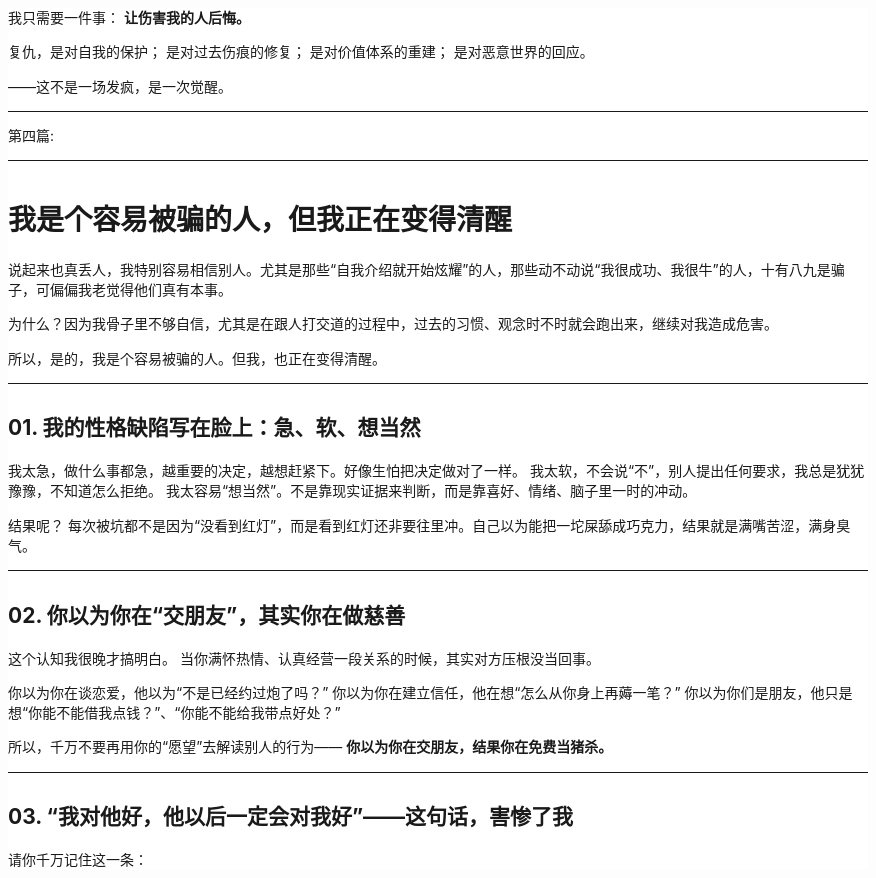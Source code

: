 我只需要一件事：
**让伤害我的人后悔。**

复仇，是对自我的保护；
是对过去伤痕的修复；
是对价值体系的重建；
是对恶意世界的回应。

——这不是一场发疯，是一次觉醒。

---


第四篇:

---

# **我是个容易被骗的人，但我正在变得清醒**

说起来也真丢人，我特别容易相信别人。尤其是那些“自我介绍就开始炫耀”的人，那些动不动说“我很成功、我很牛”的人，十有八九是骗子，可偏偏我老觉得他们真有本事。

为什么？因为我骨子里不够自信，尤其是在跟人打交道的过程中，过去的习惯、观念时不时就会跑出来，继续对我造成危害。

所以，是的，我是个容易被骗的人。但我，也正在变得清醒。

---

## 01. 我的性格缺陷写在脸上：急、软、想当然

我太急，做什么事都急，越重要的决定，越想赶紧下。好像生怕把决定做对了一样。
我太软，不会说“不”，别人提出任何要求，我总是犹犹豫豫，不知道怎么拒绝。
我太容易“想当然”。不是靠现实证据来判断，而是靠喜好、情绪、脑子里一时的冲动。

结果呢？
每次被坑都不是因为“没看到红灯”，而是看到红灯还非要往里冲。自己以为能把一坨屎舔成巧克力，结果就是满嘴苦涩，满身臭气。

---

## 02. 你以为你在“交朋友”，其实你在做慈善

这个认知我很晚才搞明白。
当你满怀热情、认真经营一段关系的时候，其实对方压根没当回事。

你以为你在谈恋爱，他以为“不是已经约过炮了吗？”
你以为你在建立信任，他在想“怎么从你身上再薅一笔？”
你以为你们是朋友，他只是想“你能不能借我点钱？”、“你能不能给我带点好处？”

所以，千万不要再用你的“愿望”去解读别人的行为——
**你以为你在交朋友，结果你在免费当猪杀。**

---

## 03. “我对他好，他以后一定会对我好”——这句话，害惨了我

请你千万记住这一条：
